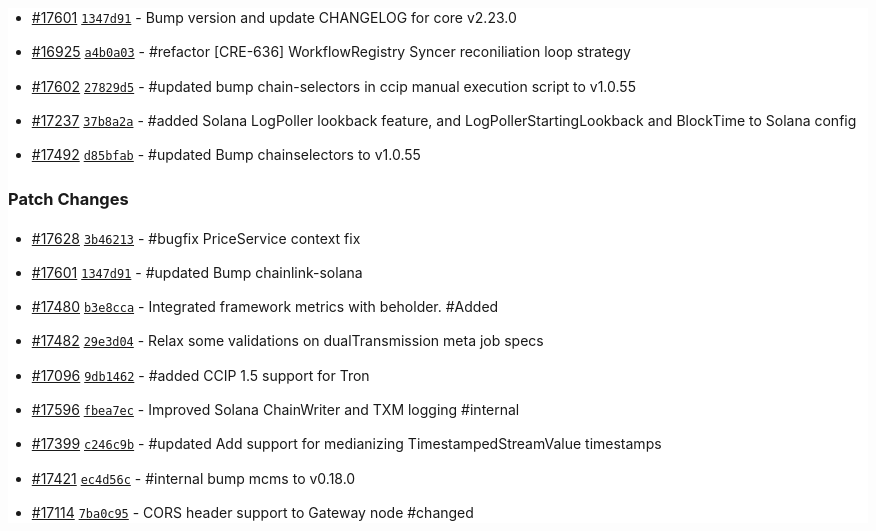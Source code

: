- [#17601](https://github.com/smartcontractkit/chainlink/pull/17601) [`1347d91`](https://github.com/smartcontractkit/chainlink/commit/1347d9125a814a2b8748141617cef3c65f982677) - Bump version and update CHANGELOG for core v2.23.0

- [#16925](https://github.com/smartcontractkit/chainlink/pull/16925) [`a4b0a03`](https://github.com/smartcontractkit/chainlink/commit/a4b0a03c8883db959ff745db9f4d0128b48f1a17) - #refactor [CRE-636] WorkflowRegistry Syncer reconiliation loop strategy

- [#17602](https://github.com/smartcontractkit/chainlink/pull/17602) [`27829d5`](https://github.com/smartcontractkit/chainlink/commit/27829d5c83f8a528a90d3328cfefa622cd3cf422) - #updated bump chain-selectors in ccip manual execution script to v1.0.55

- [#17237](https://github.com/smartcontractkit/chainlink/pull/17237) [`37b8a2a`](https://github.com/smartcontractkit/chainlink/commit/37b8a2a8414d5e46fa6bbc65fbdaf0450685c3c2) - #added Solana LogPoller lookback feature, and LogPollerStartingLookback and BlockTime to Solana config

- [#17492](https://github.com/smartcontractkit/chainlink/pull/17492) [`d85bfab`](https://github.com/smartcontractkit/chainlink/commit/d85bfab3063f335a9f5278fb744bc765a3976f23) - #updated Bump chainselectors to v1.0.55

### Patch Changes

- [#17628](https://github.com/smartcontractkit/chainlink/pull/17628) [`3b46213`](https://github.com/smartcontractkit/chainlink/commit/3b462133e068b5aadb5d9540040fb45f46f9c51a) - #bugfix PriceService context fix

- [#17601](https://github.com/smartcontractkit/chainlink/pull/17601) [`1347d91`](https://github.com/smartcontractkit/chainlink/commit/1347d9125a814a2b8748141617cef3c65f982677) - #updated Bump chainlink-solana

- [#17480](https://github.com/smartcontractkit/chainlink/pull/17480) [`b3e8cca`](https://github.com/smartcontractkit/chainlink/commit/b3e8ccac9609b860436bb7828279efd6268c451c) - Integrated framework metrics with beholder. #Added

- [#17482](https://github.com/smartcontractkit/chainlink/pull/17482) [`29e3d04`](https://github.com/smartcontractkit/chainlink/commit/29e3d0412d3d3818706f430f2bc5403e4114fa98) - Relax some validations on dualTransmission meta job specs

- [#17096](https://github.com/smartcontractkit/chainlink/pull/17096) [`9db1462`](https://github.com/smartcontractkit/chainlink/commit/9db14626cf2848c83801747fd2ddd31703b8ca0c) - #added CCIP 1.5 support for Tron

- [#17596](https://github.com/smartcontractkit/chainlink/pull/17596) [`fbea7ec`](https://github.com/smartcontractkit/chainlink/commit/fbea7ec54397b05e0e8cb6d2daf37e9ef2aec58b) - Improved Solana ChainWriter and TXM logging #internal

- [#17399](https://github.com/smartcontractkit/chainlink/pull/17399) [`c246c9b`](https://github.com/smartcontractkit/chainlink/commit/c246c9b8a16efeda1fd6a5421d52f129359468b4) - #updated Add support for medianizing TimestampedStreamValue timestamps

- [#17421](https://github.com/smartcontractkit/chainlink/pull/17421) [`ec4d56c`](https://github.com/smartcontractkit/chainlink/commit/ec4d56c2e3e853965c3c127b1bffbd75a7eb373d) - #internal bump mcms to v0.18.0

- [#17114](https://github.com/smartcontractkit/chainlink/pull/17114) [`7ba0c95`](https://github.com/smartcontractkit/chainlink/commit/7ba0c95347e01f540bd088a34218d0027825a420) - CORS header support to Gateway node #changed
